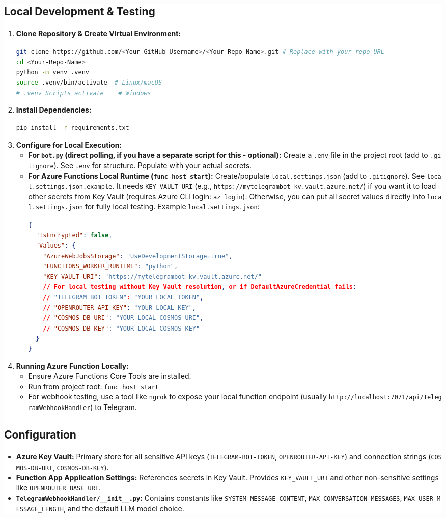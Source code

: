 ## Local Development & Testing

1.  **Clone Repository & Create Virtual Environment:**
    ```bash
    git clone https://github.com/<Your-GitHub-Username>/<Your-Repo-Name>.git # Replace with your repo URL
    cd <Your-Repo-Name>
    python -m venv .venv
    source .venv/bin/activate  # Linux/macOS
    # .venv Scripts activate    # Windows
    ```
2.  **Install Dependencies:**
    ```bash
    pip install -r requirements.txt
    ```
3.  **Configure for Local Execution:**
    *   **For `bot.py` (direct polling, if you have a separate script for this - optional):**
        Create a `.env` file in the project root (add to `.gitignore`). See `.env` for structure.
        Populate with your actual secrets.
    *   **For Azure Functions Local Runtime (`func host start`):**
        Create/populate `local.settings.json` (add to `.gitignore`). See `local.settings.json.example`.
        It needs `KEY_VAULT_URI` (e.g., `https://mytelegrambot-kv.vault.azure.net/`) if you want it to load other secrets from Key Vault (requires Azure CLI login: `az login`). Otherwise, you can put all secret values directly into `local.settings.json` for fully local testing.
        Example `local.settings.json`:
        ```json
        {
          "IsEncrypted": false,
          "Values": {
            "AzureWebJobsStorage": "UseDevelopmentStorage=true",
            "FUNCTIONS_WORKER_RUNTIME": "python",
            "KEY_VAULT_URI": "https://mytelegrambot-kv.vault.azure.net/"
            // For local testing without Key Vault resolution, or if DefaultAzureCredential fails:
            // "TELEGRAM_BOT_TOKEN": "YOUR_LOCAL_TOKEN",
            // "OPENROUTER_API_KEY": "YOUR_LOCAL_KEY",
            // "COSMOS_DB_URI": "YOUR_LOCAL_COSMOS_URI",
            // "COSMOS_DB_KEY": "YOUR_LOCAL_COSMOS_KEY"
          }
        }
        ```
4.  **Running Azure Function Locally:**
    *   Ensure Azure Functions Core Tools are installed.
    *   Run from project root: `func host start`
    *   For webhook testing, use a tool like `ngrok` to expose your local function endpoint (usually `http://localhost:7071/api/TelegramWebhookHandler`) to Telegram.

## Configuration

*   **Azure Key Vault:** Primary store for all sensitive API keys (`TELEGRAM-BOT-TOKEN`, `OPENROUTER-API-KEY`) and connection strings (`COSMOS-DB-URI`, `COSMOS-DB-KEY`).
*   **Function App Application Settings:** References secrets in Key Vault. Provides `KEY_VAULT_URI` and other non-sensitive settings like `OPENROUTER_BASE_URL`.
*   **`TelegramWebhookHandler/__init__.py`:** Contains constants like `SYSTEM_MESSAGE_CONTENT`, `MAX_CONVERSATION_MESSAGES`, `MAX_USER_MESSAGE_LENGTH`, and the default LLM model choice.
